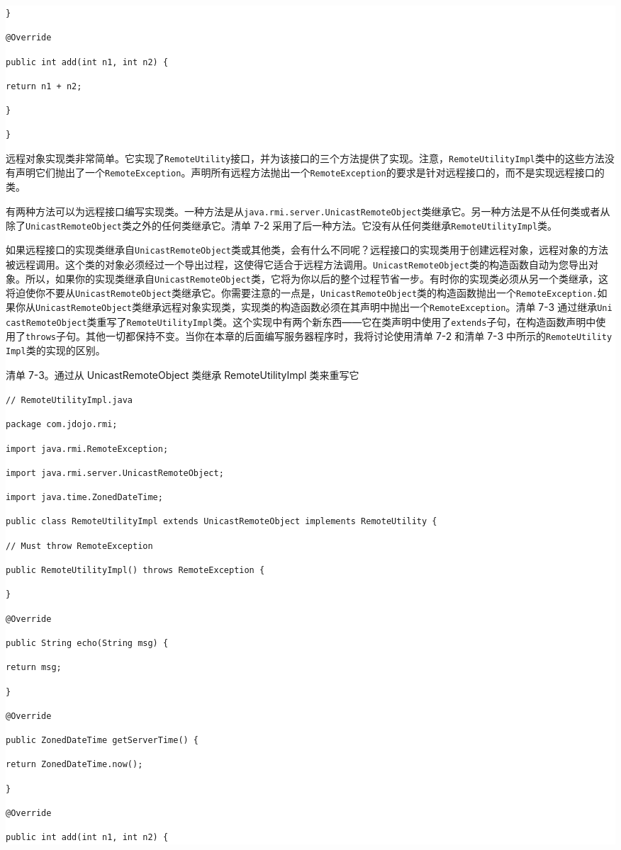 `}`

`@Override`

`public int add(int n1, int n2) {`

`return n1 + n2;`

`}`

`}`

远程对象实现类非常简单。它实现了`RemoteUtility`接口，并为该接口的三个方法提供了实现。注意，`RemoteUtilityImpl`类中的这些方法没有声明它们抛出了一个`RemoteException`。声明所有远程方法抛出一个`RemoteException`的要求是针对远程接口的，而不是实现远程接口的类。

有两种方法可以为远程接口编写实现类。一种方法是从`java.rmi.server.UnicastRemoteObject`类继承它。另一种方法是不从任何类或者从除了`UnicastRemoteObject`类之外的任何类继承它。清单 7-2 采用了后一种方法。它没有从任何类继承`RemoteUtilityImpl`类。

如果远程接口的实现类继承自`UnicastRemoteObject`类或其他类，会有什么不同呢？远程接口的实现类用于创建远程对象，远程对象的方法被远程调用。这个类的对象必须经过一个导出过程，这使得它适合于远程方法调用。`UnicastRemoteObject`类的构造函数自动为您导出对象。所以，如果你的实现类继承自`UnicastRemoteObject`类，它将为你以后的整个过程节省一步。有时你的实现类必须从另一个类继承，这将迫使你不要从`UnicastRemoteObject`类继承它。你需要注意的一点是，`UnicastRemoteObject`类的构造函数抛出一个`RemoteException.`如果你从`UnicastRemoteObject`类继承远程对象实现类，实现类的构造函数必须在其声明中抛出一个`RemoteException`。清单 7-3 通过继承`UnicastRemoteObject`类重写了`RemoteUtilityImpl`类。这个实现中有两个新东西——它在类声明中使用了`extends`子句，在构造函数声明中使用了`throws`子句。其他一切都保持不变。当你在本章的后面编写服务器程序时，我将讨论使用清单 7-2 和清单 7-3 中所示的`RemoteUtilityImpl`类的实现的区别。

清单 7-3。通过从 UnicastRemoteObject 类继承 RemoteUtilityImpl 类来重写它

`// RemoteUtilityImpl.java`

`package com.jdojo.rmi;`

`import java.rmi.RemoteException;`

`import java.rmi.server.UnicastRemoteObject;`

`import java.time.ZonedDateTime;`

`public class RemoteUtilityImpl extends UnicastRemoteObject implements RemoteUtility {`

`// Must throw RemoteException`

`public RemoteUtilityImpl() throws RemoteException {`

`}`

`@Override`

`public String echo(String msg) {`

`return msg;`

`}`

`@Override`

`public ZonedDateTime getServerTime() {`

`return ZonedDateTime.now();`

`}`

`@Override`

`public int add(int n1, int n2) {`
